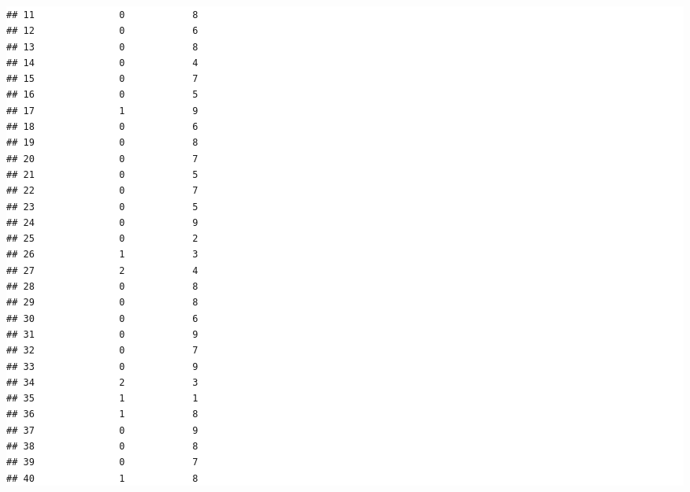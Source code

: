     ## 11               0            8
    ## 12               0            6
    ## 13               0            8
    ## 14               0            4
    ## 15               0            7
    ## 16               0            5
    ## 17               1            9
    ## 18               0            6
    ## 19               0            8
    ## 20               0            7
    ## 21               0            5
    ## 22               0            7
    ## 23               0            5
    ## 24               0            9
    ## 25               0            2
    ## 26               1            3
    ## 27               2            4
    ## 28               0            8
    ## 29               0            8
    ## 30               0            6
    ## 31               0            9
    ## 32               0            7
    ## 33               0            9
    ## 34               2            3
    ## 35               1            1
    ## 36               1            8
    ## 37               0            9
    ## 38               0            8
    ## 39               0            7
    ## 40               1            8